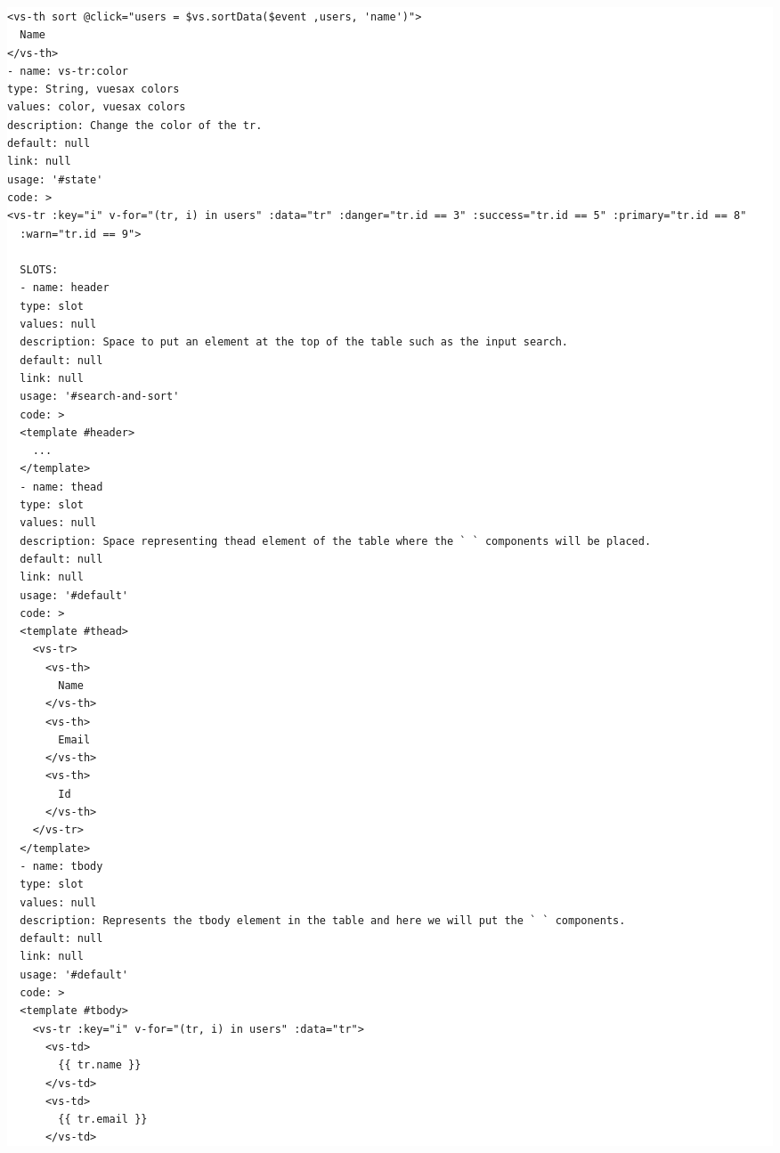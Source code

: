     <vs-th sort @click="users = $vs.sortData($event ,users, 'name')">  
      Name  
    </vs-th>  
    - name: vs-tr:color  
    type: String, vuesax colors  
    values: color, vuesax colors  
    description: Change the color of the tr.  
    default: null  
    link: null  
    usage: '#state'  
    code: >  
    <vs-tr :key="i" v-for="(tr, i) in users" :data="tr" :danger="tr.id == 3" :success="tr.id == 5" :primary="tr.id == 8"  
      :warn="tr.id == 9">
  
      SLOTS:  
      - name: header  
      type: slot  
      values: null  
      description: Space to put an element at the top of the table such as the input search.  
      default: null  
      link: null  
      usage: '#search-and-sort'  
      code: >  
      <template #header>  
        ...  
      </template>  
      - name: thead  
      type: slot  
      values: null  
      description: Space representing thead element of the table where the ` ` components will be placed.  
      default: null  
      link: null  
      usage: '#default'  
      code: >  
      <template #thead>  
        <vs-tr>  
          <vs-th>  
            Name  
          </vs-th>  
          <vs-th>  
            Email  
          </vs-th>  
          <vs-th>  
            Id  
          </vs-th>  
        </vs-tr>  
      </template>  
      - name: tbody  
      type: slot  
      values: null  
      description: Represents the tbody element in the table and here we will put the ` ` components.  
      default: null  
      link: null  
      usage: '#default'  
      code: >  
      <template #tbody>  
        <vs-tr :key="i" v-for="(tr, i) in users" :data="tr">  
          <vs-td>  
            {{ tr.name }}  
          </vs-td>  
          <vs-td>  
            {{ tr.email }}  
          </vs-td>  
